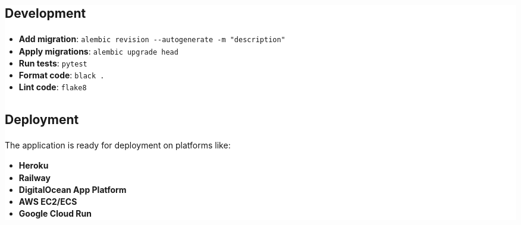## Development

- **Add migration**: `alembic revision --autogenerate -m "description"`
- **Apply migrations**: `alembic upgrade head`
- **Run tests**: `pytest`
- **Format code**: `black .`
- **Lint code**: `flake8`

## Deployment

The application is ready for deployment on platforms like:
- **Heroku**
- **Railway**
- **DigitalOcean App Platform**
- **AWS EC2/ECS**
- **Google Cloud Run**
